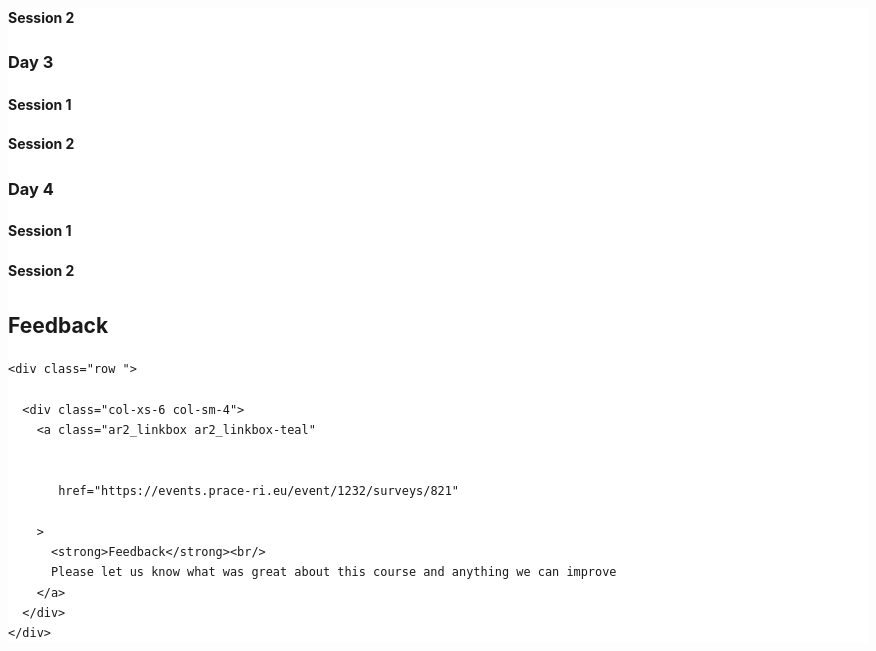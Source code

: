 <h4>Session 2</h4>

<div>
	<iframe title="Video" width="560" height="315" src="https://www.youtube.com/embed/OhaOUn6mzoc" frameborder="0" allow="accelerometer; autoplay; encrypted-media; gyroscope; picture-in-picture" allowfullscreen></iframe>
</div>

<h3>Day 3</h3>

<h4>Session 1</h4>

<div>
	<iframe title="Video" width="560" height="315" src="https://www.youtube.com/embed/SchIYVbcWE0" frameborder="0" allow="accelerometer; autoplay; encrypted-media; gyroscope; picture-in-picture" allowfullscreen></iframe>
</div>

<h4>Session 2</h4>

<div>
	<iframe title="Video" width="560" height="315" src="https://www.youtube.com/embed/jZOMB3BCezM" frameborder="0" allow="accelerometer; autoplay; encrypted-media; gyroscope; picture-in-picture" allowfullscreen></iframe>
</div>


<h3>Day 4</h3>

<h4>Session 1</h4>

<div>
	<iframe title="Video" width="560" height="315" src="https://www.youtube.com/embed/1nvsDoS6TtE" frameborder="0" allow="accelerometer; autoplay; encrypted-media; gyroscope; picture-in-picture" allowfullscreen></iframe>
</div>

<h4>Session 2</h4>

<div>
	<iframe title="Video" width="560" height="315" src="https://www.youtube.com/embed/ID582bM626I" frameborder="0" allow="accelerometer; autoplay; encrypted-media; gyroscope; picture-in-picture" allowfullscreen></iframe>
</div>



<h2><a name="feedback">Feedback</a></h2>


    <div class="row ">	

      <div class="col-xs-6 col-sm-4">
        <a class="ar2_linkbox ar2_linkbox-teal" 


		   href="https://events.prace-ri.eu/event/1232/surveys/821"

		>
          <strong>Feedback</strong><br/>
          Please let us know what was great about this course and anything we can improve
        </a>
      </div>
    </div>
		
		

 
</section>


